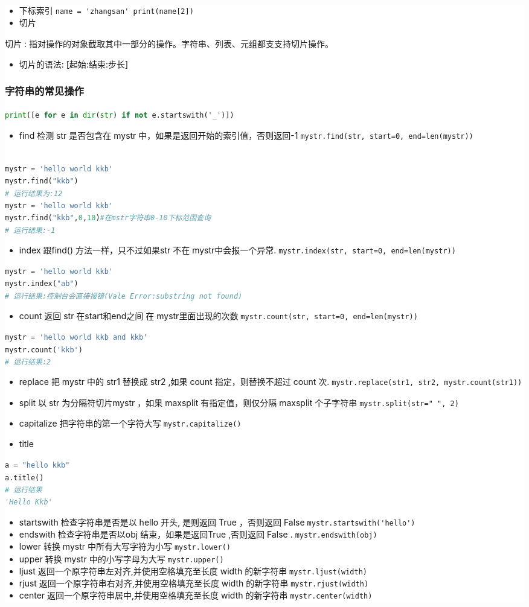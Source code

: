 - 下标索引 `name = 'zhangsan' print(name[2])`
- 切⽚

切⽚
:   指对操作的对象截取其中⼀部分的操作。字符串、列表、元组都⽀支持切⽚操作。
- 切⽚的语法: [起始:结束:步长]

### 字符串的常⻅操作

```python {cmd = true matplotlib=true code_block=true class= ' line-numbers'  continue='utf-8' output='markdown'} ##hide  代码隐藏
print([e for e in dir(str) if not e.startswith('_')])
```
-  find 检测 str 是否包含在  mystr 中，如果是返回开始的索引值，否则返回-1
`mystr.find(str, start=0, end=len(mystr))`
```python {cmd = true matplotlib=true code_block=true class= ' line-numbers'  continue='utf-8' output='markdown'} ##hide  代码隐藏

mystr = 'hello world kkb'
mystr.find("kkb")
# 运⾏结果为:12
mystr = 'hello world kkb'
mystr.find("kkb",0,10)#在mstr字符串0-10下标范围查询
# 运⾏结果:-1
```

- index 跟find() 方法⼀样，只不过如果str 不在 mystr中会报⼀个异常.
`mystr.index(str, start=0, end=len(mystr))`
```python {cmd = true matplotlib=true code_block=true class= ' line-numbers'  continue='utf-8' output='none'} ##hide  代码隐藏
mystr = 'hello world kkb'
mystr.index("ab")
# 运⾏结果:控制台会直接报错(Vale Error:substring not found)

```
- count 返回 str 在start和end之间 在 mystr⾥面出现的次数
`mystr.count(str, start=0, end=len(mystr))`
```python {cmd = true matplotlib=true code_block=true class= ' line-numbers'  continue='utf-8' output='markdown'} ##hide  代码隐藏
mystr = 'hello world kkb and kkb'
mystr.count('kkb')
# 运⾏结果:2
```
- replace 把 mystr 中的 str1 替换成 str2 ,如果 count 指定，则替换不超过 count 次.
`mystr.replace(str1, str2, mystr.count(str1))`

- split 以 str 为分隔符切⽚mystr ，如果 maxsplit 有指定值，则仅分隔 maxsplit 个⼦字符串
`mystr.split(str=" ", 2)`
- capitalize 把字符串的第⼀个字符大写
`mystr.capitalize()`
- title
```python {cmd = true matplotlib=true code_block=true class= ' line-numbers'  continue='utf-8' output='markdown'} ##hide  代码隐藏
a = "hello kkb"
a.title()
# 运⾏结果
'Hello Kkb'
```
- startswith 检查字符串是否是以 hello 开头, 是则返回 True ，否则返回 False
`mystr.startswith('hello')`
- endswith 检查字符串是否以obj 结束，如果是返回True ,否则返回 False .
`mystr.endswith(obj)`
- lower 转换 mystr 中所有大写字符为⼩写
`mystr.lower()`
- upper 转换 mystr 中的⼩写字⺟为大写
`mystr.upper()`
- ljust 返回⼀个原字符串左对齐,并使用空格填充⾄长度 width 的新字符串
`mystr.ljust(width)`
- rjust 返回⼀个原字符串右对齐,并使用空格填充⾄长度 width 的新字符串
`mystr.rjust(width)`
- center 返回⼀个原字符串居中,并使⽤空格填充⾄长度 width 的新字符串
`mystr.center(width)`


[^1]: [Code Chunk](https://www.bookstack.cn/read/mpe/zh-cn-code-chunk.md)
[id]: http://example.com/  "Optional Title Here"